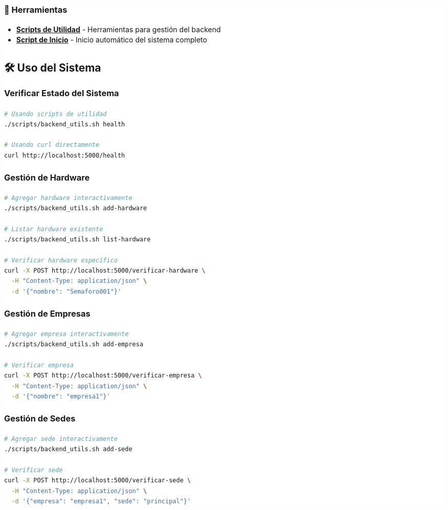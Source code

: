### 🔧 Herramientas
- **[Scripts de Utilidad](scripts/backend_utils.sh)** - Herramientas para gestión del backend
- **[Script de Inicio](start_system.py)** - Inicio automático del sistema completo

## 🛠️ Uso del Sistema

### Verificar Estado del Sistema
```bash
# Usando scripts de utilidad
./scripts/backend_utils.sh health

# Usando curl directamente
curl http://localhost:5000/health
```

### Gestión de Hardware
```bash
# Agregar hardware interactivamente
./scripts/backend_utils.sh add-hardware

# Listar hardware existente
./scripts/backend_utils.sh list-hardware

# Verificar hardware específico
curl -X POST http://localhost:5000/verificar-hardware \
  -H "Content-Type: application/json" \
  -d '{"nombre": "Semaforo001"}'
```

### Gestión de Empresas
```bash
# Agregar empresa interactivamente
./scripts/backend_utils.sh add-empresa

# Verificar empresa
curl -X POST http://localhost:5000/verificar-empresa \
  -H "Content-Type: application/json" \
  -d '{"nombre": "empresa1"}'
```

### Gestión de Sedes
```bash
# Agregar sede interactivamente
./scripts/backend_utils.sh add-sede

# Verificar sede
curl -X POST http://localhost:5000/verificar-sede \
  -H "Content-Type: application/json" \
  -d '{"empresa": "empresa1", "sede": "principal"}'
```
